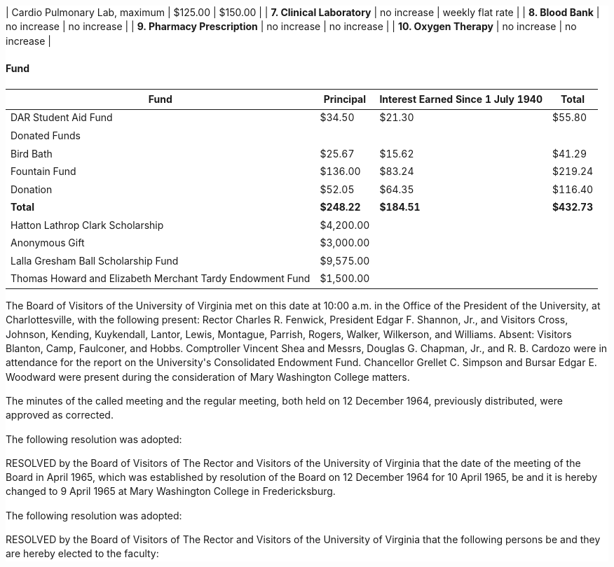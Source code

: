 | Cardio Pulmonary Lab, maximum | $125.00  | $150.00  |
| **7. Clinical Laboratory**    | no increase | weekly flat rate |
| **8. Blood Bank**             | no increase | no increase |
| **9. Pharmacy Prescription**   | no increase | no increase |
| **10. Oxygen Therapy**        | no increase | no increase |

#### Fund

| Fund                                          | Principal | Interest Earned Since 1 July 1940 | Total   |
|-----------------------------------------------|-----------|------------------------------------|---------|
| DAR Student Aid Fund                          | $34.50    | $21.30                             | $55.80  |
| Donated Funds                                  |           |                                    |         |
| Bird Bath                                    | $25.67    | $15.62                             | $41.29  |
| Fountain Fund                                 | $136.00   | $83.24                             | $219.24 |
| Donation                                      | $52.05    | $64.35                             | $116.40 |
| **Total**                                    | **$248.22** | **$184.51**                       | **$432.73** |
| Hatton Lathrop Clark Scholarship              | $4,200.00 |
| Anonymous Gift                                | $3,000.00 |
| Lalla Gresham Ball Scholarship Fund           | $9,575.00 |
| Thomas Howard and Elizabeth Merchant Tardy Endowment Fund | $1,500.00 |

The Board of Visitors of the University of Virginia met on this date at 10:00 a.m. in the Office of the President of the University, at Charlottesville, with the following present: Rector Charles R. Fenwick, President Edgar F. Shannon, Jr., and Visitors Cross, Johnson, Kending, Kuykendall, Lantor, Lewis, Montague, Parrish, Rogers, Walker, Wilkerson, and Williams. Absent: Visitors Blanton, Camp, Faulconer, and Hobbs. Comptroller Vincent Shea and Messrs, Douglas G. Chapman, Jr., and R. B. Cardozo were in attendance for the report on the University's Consolidated Endowment Fund. Chancellor Grellet C. Simpson and Bursar Edgar E. Woodward were present during the consideration of Mary Washington College matters.

The minutes of the called meeting and the regular meeting, both held on 12 December 1964, previously distributed, were approved as corrected.

The following resolution was adopted:

RESOLVED by the Board of Visitors of The Rector and Visitors of the University of Virginia that the date of the meeting of the Board in April 1965, which was established by resolution of the Board on 12 December 1964 for 10 April 1965, be and it is hereby changed to 9 April 1965 at Mary Washington College in Fredericksburg.

The following resolution was adopted:

RESOLVED by the Board of Visitors of The Rector and Visitors of the University of Virginia that the following persons be and they are hereby elected to the faculty:
